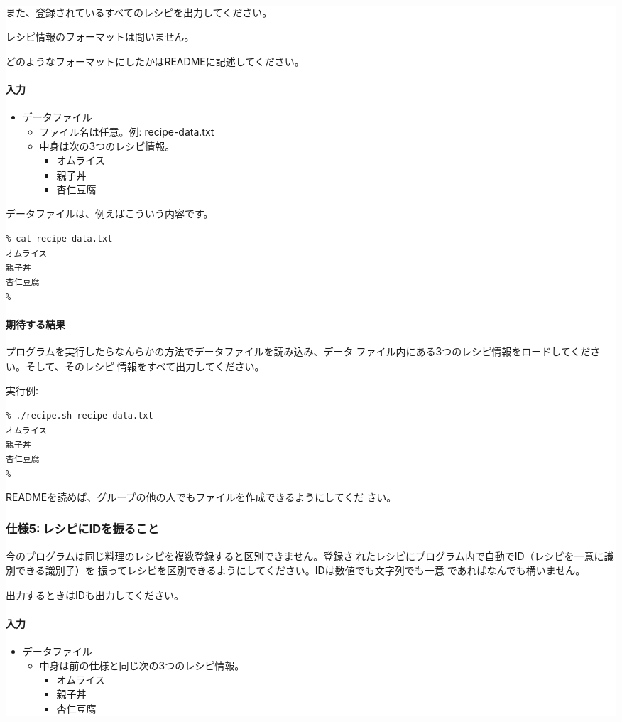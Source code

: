 また、登録されているすべてのレシピを出力してください。

レシピ情報のフォーマットは問いません。

どのようなフォーマットにしたかはREADMEに記述してください。

#### 入力

  * データファイル
    * ファイル名は任意。例: recipe-data.txt
    * 中身は次の3つのレシピ情報。
      * オムライス
      * 親子丼
      * 杏仁豆腐

データファイルは、例えばこういう内容です。

    % cat recipe-data.txt
    オムライス
    親子丼
    杏仁豆腐
    %

#### 期待する結果

プログラムを実行したらなんらかの方法でデータファイルを読み込み、データ
ファイル内にある3つのレシピ情報をロードしてください。そして、そのレシピ
情報をすべて出力してください。

実行例:

    % ./recipe.sh recipe-data.txt
    オムライス
    親子丼
    杏仁豆腐
    %

READMEを読めば、グループの他の人でもファイルを作成できるようにしてくだ
さい。

### 仕様5: レシピにIDを振ること

今のプログラムは同じ料理のレシピを複数登録すると区別できません。登録さ
れたレシピにプログラム内で自動でID（レシピを一意に識別できる識別子）を
振ってレシピを区別できるようにしてください。IDは数値でも文字列でも一意
であればなんでも構いません。

出力するときはIDも出力してください。

#### 入力

  * データファイル
    * 中身は前の仕様と同じ次の3つのレシピ情報。
      * オムライス
      * 親子丼
      * 杏仁豆腐
